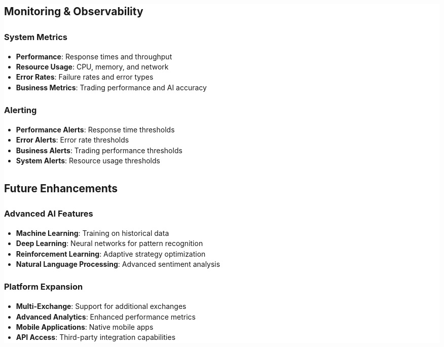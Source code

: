 ## Monitoring & Observability

### System Metrics
- **Performance**: Response times and throughput
- **Resource Usage**: CPU, memory, and network
- **Error Rates**: Failure rates and error types
- **Business Metrics**: Trading performance and AI accuracy

### Alerting
- **Performance Alerts**: Response time thresholds
- **Error Alerts**: Error rate thresholds
- **Business Alerts**: Trading performance thresholds
- **System Alerts**: Resource usage thresholds

## Future Enhancements

### Advanced AI Features
- **Machine Learning**: Training on historical data
- **Deep Learning**: Neural networks for pattern recognition
- **Reinforcement Learning**: Adaptive strategy optimization
- **Natural Language Processing**: Advanced sentiment analysis

### Platform Expansion
- **Multi-Exchange**: Support for additional exchanges
- **Advanced Analytics**: Enhanced performance metrics
- **Mobile Applications**: Native mobile apps
- **API Access**: Third-party integration capabilities
